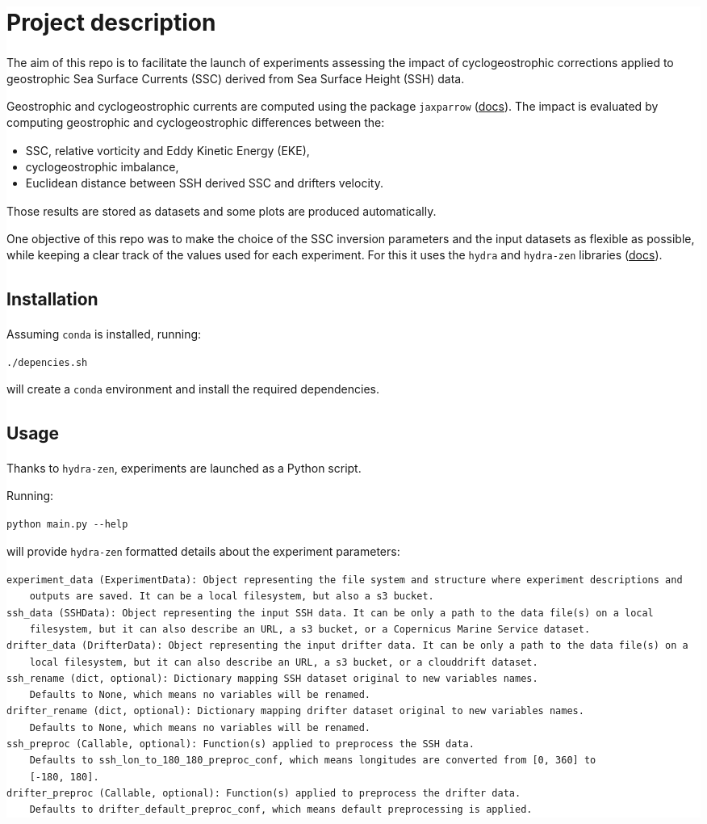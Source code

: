 # Project description

The aim of this repo is to facilitate the launch of experiments assessing the impact of cyclogeostrophic corrections
applied to geostrophic Sea Surface Currents (SSC) derived from Sea Surface Height (SSH) data.

Geostrophic and cyclogeostrophic currents are computed using the package `jaxparrow` ([docs](https://jaxparrow.readthedocs.io/)).
The impact is evaluated by computing geostrophic and cyclogeostrophic differences between the:

- SSC, relative vorticity and Eddy Kinetic Energy (EKE),
- cyclogeostrophic imbalance,
- Euclidean distance between SSH derived SSC and drifters velocity.

Those results are stored as datasets and some plots are produced automatically.

One objective of this repo was to make the choice of the SSC inversion parameters and the input datasets
as flexible as possible, while keeping a clear track of the values used for each experiment.
For this it uses the `hydra` and `hydra-zen` libraries ([docs](https://mit-ll-responsible-ai.github.io/hydra-zen/)).

## Installation

Assuming `conda` is installed, running:

```shell
./depencies.sh
```

will create a `conda` environment and install the required dependencies.

## Usage

Thanks to `hydra-zen`, experiments are launched as a Python script.

Running:

```shell
python main.py --help
```

will provide `hydra-zen` formatted details about the experiment parameters:

```text
experiment_data (ExperimentData): Object representing the file system and structure where experiment descriptions and
    outputs are saved. It can be a local filesystem, but also a s3 bucket.
ssh_data (SSHData): Object representing the input SSH data. It can be only a path to the data file(s) on a local 
    filesystem, but it can also describe an URL, a s3 bucket, or a Copernicus Marine Service dataset.
drifter_data (DrifterData): Object representing the input drifter data. It can be only a path to the data file(s) on a 
    local filesystem, but it can also describe an URL, a s3 bucket, or a clouddrift dataset.
ssh_rename (dict, optional): Dictionary mapping SSH dataset original to new variables names.
    Defaults to None, which means no variables will be renamed.
drifter_rename (dict, optional): Dictionary mapping drifter dataset original to new variables names.
    Defaults to None, which means no variables will be renamed.
ssh_preproc (Callable, optional): Function(s) applied to preprocess the SSH data.
    Defaults to ssh_lon_to_180_180_preproc_conf, which means longitudes are converted from [0, 360] to
    [-180, 180].
drifter_preproc (Callable, optional): Function(s) applied to preprocess the drifter data.
    Defaults to drifter_default_preproc_conf, which means default preprocessing is applied.
```
